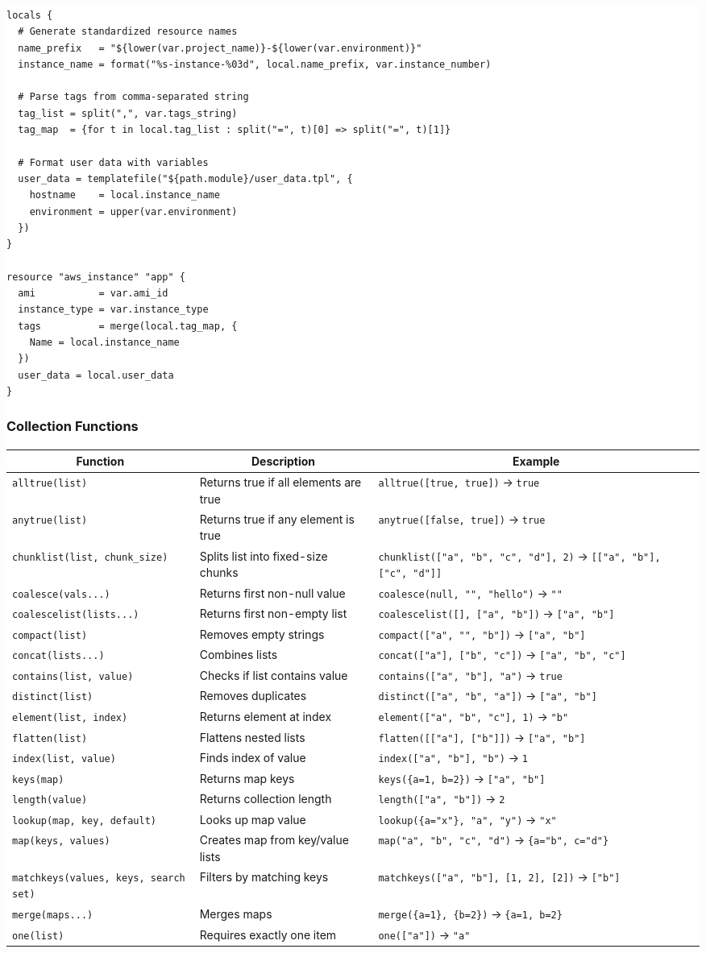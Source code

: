 ```hcl
locals {
  # Generate standardized resource names
  name_prefix   = "${lower(var.project_name)}-${lower(var.environment)}"
  instance_name = format("%s-instance-%03d", local.name_prefix, var.instance_number)
  
  # Parse tags from comma-separated string
  tag_list = split(",", var.tags_string)
  tag_map  = {for t in local.tag_list : split("=", t)[0] => split("=", t)[1]}
  
  # Format user data with variables
  user_data = templatefile("${path.module}/user_data.tpl", {
    hostname    = local.instance_name
    environment = upper(var.environment)
  })
}

resource "aws_instance" "app" {
  ami           = var.ami_id
  instance_type = var.instance_type
  tags          = merge(local.tag_map, {
    Name = local.instance_name
  })
  user_data = local.user_data
}
```

### Collection Functions

| Function | Description | Example |
|----------|-------------|---------|
| `alltrue(list)` | Returns true if all elements are true | `alltrue([true, true])` → `true` |
| `anytrue(list)` | Returns true if any element is true | `anytrue([false, true])` → `true` |
| `chunklist(list, chunk_size)` | Splits list into fixed-size chunks | `chunklist(["a", "b", "c", "d"], 2)` → `[["a", "b"], ["c", "d"]]` |
| `coalesce(vals...)` | Returns first non-null value | `coalesce(null, "", "hello")` → `""` |
| `coalescelist(lists...)` | Returns first non-empty list | `coalescelist([], ["a", "b"])` → `["a", "b"]` |
| `compact(list)` | Removes empty strings | `compact(["a", "", "b"])` → `["a", "b"]` |
| `concat(lists...)` | Combines lists | `concat(["a"], ["b", "c"])` → `["a", "b", "c"]` |
| `contains(list, value)` | Checks if list contains value | `contains(["a", "b"], "a")` → `true` |
| `distinct(list)` | Removes duplicates | `distinct(["a", "b", "a"])` → `["a", "b"]` |
| `element(list, index)` | Returns element at index | `element(["a", "b", "c"], 1)` → `"b"` |
| `flatten(list)` | Flattens nested lists | `flatten([["a"], ["b"]])` → `["a", "b"]` |
| `index(list, value)` | Finds index of value | `index(["a", "b"], "b")` → `1` |
| `keys(map)` | Returns map keys | `keys({a=1, b=2})` → `["a", "b"]` |
| `length(value)` | Returns collection length | `length(["a", "b"])` → `2` |
| `lookup(map, key, default)` | Looks up map value | `lookup({a="x"}, "a", "y")` → `"x"` |
| `map(keys, values)` | Creates map from key/value lists | `map("a", "b", "c", "d")` → `{a="b", c="d"}` |
| `matchkeys(values, keys, searchset)` | Filters by matching keys | `matchkeys(["a", "b"], [1, 2], [2])` → `["b"]` |
| `merge(maps...)` | Merges maps | `merge({a=1}, {b=2})` → `{a=1, b=2}` |
| `one(list)` | Requires exactly one item | `one(["a"])` → `"a"` |